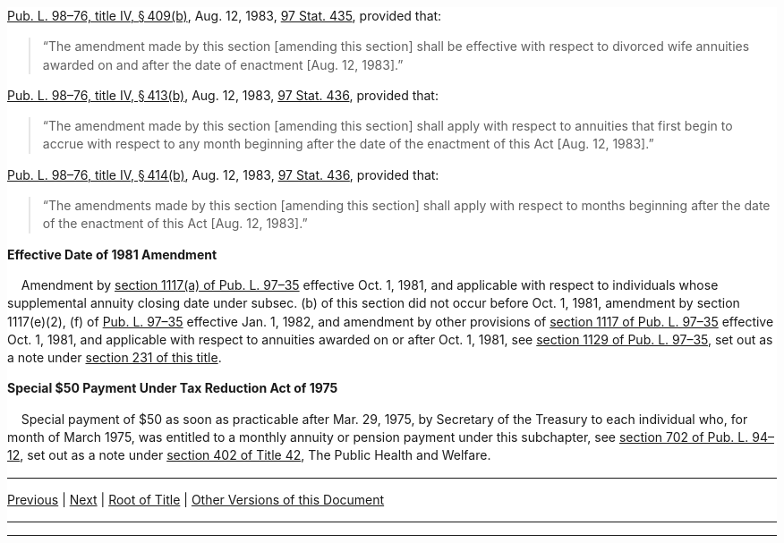 [Pub. L. 98–76, title IV, § 409(b)][/us/pl/98/76/s409/b], Aug. 12, 1983, [97 Stat. 435][/us/stat/97/435], provided that: 

> “The amendment made by this section \[amending this section\] shall be effective with respect to divorced wife annuities awarded on and after the date of enactment \[Aug. 12, 1983\].”

[Pub. L. 98–76, title IV, § 413(b)][/us/pl/98/76/s413/b], Aug. 12, 1983, [97 Stat. 436][/us/stat/97/436], provided that: 

> “The amendment made by this section \[amending this section\] shall apply with respect to annuities that first begin to accrue with respect to any month beginning after the date of the enactment of this Act \[Aug. 12, 1983\].”

[Pub. L. 98–76, title IV, § 414(b)][/us/pl/98/76/s414/b], Aug. 12, 1983, [97 Stat. 436][/us/stat/97/436], provided that: 

> “The amendments made by this section \[amending this section\] shall apply with respect to months beginning after the date of the enactment of this Act \[Aug. 12, 1983\].”

 __Effective Date of 1981 Amendment__ 

    Amendment by [section 1117(a) of Pub. L. 97–35][/us/pl/97/35/s1117/a] effective Oct. 1, 1981, and applicable with respect to individuals whose supplemental annuity closing date under subsec. (b) of this section did not occur before Oct. 1, 1981, amendment by section 1117(e)(2), (f) of [Pub. L. 97–35][/us/pl/97/35] effective Jan. 1, 1982, and amendment by other provisions of [section 1117 of Pub. L. 97–35][/us/pl/97/35/s1117] effective Oct. 1, 1981, and applicable with respect to annuities awarded on or after Oct. 1, 1981, see [section 1129 of Pub. L. 97–35][/us/pl/97/35/s1129], set out as a note under [section 231 of this title][/us/usc/t45/s231].

 __Special $50 Payment Under Tax Reduction Act of 1975__ 

    Special payment of $50 as soon as practicable after Mar. 29, 1975, by Secretary of the Treasury to each individual who, for month of March 1975, was entitled to a monthly annuity or pension payment under this subchapter, see [section 702 of Pub. L. 94–12][/us/pl/94/12/s702], set out as a note under [section 402 of Title 42][/us/usc/t42/s402], The Public Health and Welfare.

----------

[Previous](./../../../../..//us/usc/t45/ch9/schIV/m__us_usc_t45_s231.md) | [Next](./../../../../..//us/usc/t45/ch9/schIV/m__us_usc_t45_s231b.md) | [Root of Title](./../../../../../) | [Other Versions of this Document](https://publicdocs.github.io/go/links?ns=uslm&ref=%2Fus%2Fusc%2Ft45%2Fs231a)

----------
----------

[/us/usc/t45/s231b]: https://publicdocs.github.io/go/links?ns=uslm&ref=%2Fus%2Fusc%2Ft45%2Fs231b
[/us/usc/t42/s416]: https://publicdocs.github.io/go/links?ns=uslm&ref=%2Fus%2Fusc%2Ft42%2Fs416
[/us/usc/t42/s416]: https://publicdocs.github.io/go/links?ns=uslm&ref=%2Fus%2Fusc%2Ft42%2Fs416
[/us/usc/t42/s416]: https://publicdocs.github.io/go/links?ns=uslm&ref=%2Fus%2Fusc%2Ft42%2Fs416
[/us/usc/t45/s231b/a]: https://publicdocs.github.io/go/links?ns=uslm&ref=%2Fus%2Fusc%2Ft45%2Fs231b%2Fa
[/us/usc/t45/s231b/a/2]: https://publicdocs.github.io/go/links?ns=uslm&ref=%2Fus%2Fusc%2Ft45%2Fs231b%2Fa%2F2
[/us/usc/t45/s231b/f/3]: https://publicdocs.github.io/go/links?ns=uslm&ref=%2Fus%2Fusc%2Ft45%2Fs231b%2Ff%2F3
[/us/usc/t45/s231b/b]: https://publicdocs.github.io/go/links?ns=uslm&ref=%2Fus%2Fusc%2Ft45%2Fs231b%2Fb
[/us/usc/t45/s231b]: https://publicdocs.github.io/go/links?ns=uslm&ref=%2Fus%2Fusc%2Ft45%2Fs231b
[/us/usc/t42/s416]: https://publicdocs.github.io/go/links?ns=uslm&ref=%2Fus%2Fusc%2Ft42%2Fs416
[/us/usc/t45/s231c]: https://publicdocs.github.io/go/links?ns=uslm&ref=%2Fus%2Fusc%2Ft45%2Fs231c
[/us/usc/t42/s416]: https://publicdocs.github.io/go/links?ns=uslm&ref=%2Fus%2Fusc%2Ft42%2Fs416
[/us/usc/t42/s416/d]: https://publicdocs.github.io/go/links?ns=uslm&ref=%2Fus%2Fusc%2Ft42%2Fs416%2Fd
[/us/usc/t42/s416]: https://publicdocs.github.io/go/links?ns=uslm&ref=%2Fus%2Fusc%2Ft42%2Fs416
[/us/usc/t42/s402/b]: https://publicdocs.github.io/go/links?ns=uslm&ref=%2Fus%2Fusc%2Ft42%2Fs402%2Fb
[/us/usc/t42/s301]: https://publicdocs.github.io/go/links?ns=uslm&ref=%2Fus%2Fusc%2Ft42%2Fs301
[/us/usc/t45/s231c]: https://publicdocs.github.io/go/links?ns=uslm&ref=%2Fus%2Fusc%2Ft45%2Fs231c
[/us/usc/t45/s231c]: https://publicdocs.github.io/go/links?ns=uslm&ref=%2Fus%2Fusc%2Ft45%2Fs231c
[/us/usc/t42/s416/c]: https://publicdocs.github.io/go/links?ns=uslm&ref=%2Fus%2Fusc%2Ft42%2Fs416%2Fc
[/us/usc/t42/s416/c]: https://publicdocs.github.io/go/links?ns=uslm&ref=%2Fus%2Fusc%2Ft42%2Fs416%2Fc
[/us/usc/t42/s416/e]: https://publicdocs.github.io/go/links?ns=uslm&ref=%2Fus%2Fusc%2Ft42%2Fs416%2Fe
[/us/usc/t42/s402/h/3]: https://publicdocs.github.io/go/links?ns=uslm&ref=%2Fus%2Fusc%2Ft42%2Fs402%2Fh%2F3
[/us/usc/t42/s301]: https://publicdocs.github.io/go/links?ns=uslm&ref=%2Fus%2Fusc%2Ft42%2Fs301
[/us/usc/t42/s416/c]: https://publicdocs.github.io/go/links?ns=uslm&ref=%2Fus%2Fusc%2Ft42%2Fs416%2Fc
[/us/usc/t42/s402/e]: https://publicdocs.github.io/go/links?ns=uslm&ref=%2Fus%2Fusc%2Ft42%2Fs402%2Fe
[/us/usc/t42/s402/a]: https://publicdocs.github.io/go/links?ns=uslm&ref=%2Fus%2Fusc%2Ft42%2Fs402%2Fa
[/us/usc/t42/s416/h]: https://publicdocs.github.io/go/links?ns=uslm&ref=%2Fus%2Fusc%2Ft42%2Fs416%2Fh
[/us/usc/t42/s402]: https://publicdocs.github.io/go/links?ns=uslm&ref=%2Fus%2Fusc%2Ft42%2Fs402
[/us/usc/t45/s231/a]: https://publicdocs.github.io/go/links?ns=uslm&ref=%2Fus%2Fusc%2Ft45%2Fs231%2Fa
[/us/usc/t42/s416]: https://publicdocs.github.io/go/links?ns=uslm&ref=%2Fus%2Fusc%2Ft42%2Fs416
[/us/usc/t42/s416]: https://publicdocs.github.io/go/links?ns=uslm&ref=%2Fus%2Fusc%2Ft42%2Fs416
[/us/usc/t45/s231b/a]: https://publicdocs.github.io/go/links?ns=uslm&ref=%2Fus%2Fusc%2Ft45%2Fs231b%2Fa
[/us/usc/t42/s301]: https://publicdocs.github.io/go/links?ns=uslm&ref=%2Fus%2Fusc%2Ft42%2Fs301
[/us/usc/t45/s231b/h]: https://publicdocs.github.io/go/links?ns=uslm&ref=%2Fus%2Fusc%2Ft45%2Fs231b%2Fh
[/us/usc/t42/s403]: https://publicdocs.github.io/go/links?ns=uslm&ref=%2Fus%2Fusc%2Ft42%2Fs403

[/us/usc/t45/s231c/e]: https://publicdocs.github.io/go/links?ns=uslm&ref=%2Fus%2Fusc%2Ft45%2Fs231c%2Fe
[/us/usc/t45/s231b/m]: https://publicdocs.github.io/go/links?ns=uslm&ref=%2Fus%2Fusc%2Ft45%2Fs231b%2Fm
[/us/usc/t45/s231c/a]: https://publicdocs.github.io/go/links?ns=uslm&ref=%2Fus%2Fusc%2Ft45%2Fs231c%2Fa
[/us/usc/t42/s401]: https://publicdocs.github.io/go/links?ns=uslm&ref=%2Fus%2Fusc%2Ft42%2Fs401
[/us/usc/t45/s231b/g]: https://publicdocs.github.io/go/links?ns=uslm&ref=%2Fus%2Fusc%2Ft45%2Fs231b%2Fg
[/us/usc/t45/s231b/e]: https://publicdocs.github.io/go/links?ns=uslm&ref=%2Fus%2Fusc%2Ft45%2Fs231b%2Fe
[/us/usc/t45/s231c/b]: https://publicdocs.github.io/go/links?ns=uslm&ref=%2Fus%2Fusc%2Ft45%2Fs231c%2Fb
[/us/usc/t45/s231c/d]: https://publicdocs.github.io/go/links?ns=uslm&ref=%2Fus%2Fusc%2Ft45%2Fs231c%2Fd
[/us/usc/t45/s231c/b]: https://publicdocs.github.io/go/links?ns=uslm&ref=%2Fus%2Fusc%2Ft45%2Fs231c%2Fb
[/us/usc/t45/s231c/d]: https://publicdocs.github.io/go/links?ns=uslm&ref=%2Fus%2Fusc%2Ft45%2Fs231c%2Fd
[/us/usc/t42/s403/f]: https://publicdocs.github.io/go/links?ns=uslm&ref=%2Fus%2Fusc%2Ft42%2Fs403%2Ff
[/us/usc/t42/s403/f]: https://publicdocs.github.io/go/links?ns=uslm&ref=%2Fus%2Fusc%2Ft42%2Fs403%2Ff
[/us/pl/98/76/s414/a]: https://publicdocs.github.io/go/links?ns=uslm&ref=%2Fus%2Fpl%2F98%2F76%2Fs414%2Fa
[/us/stat/97/436]: https://publicdocs.github.io/go/links?ns=uslm&ref=%2Fus%2Fstat%2F97%2F436
[/us/usc/t45/s231c/f]: https://publicdocs.github.io/go/links?ns=uslm&ref=%2Fus%2Fusc%2Ft45%2Fs231c%2Ff
[/us/usc/t42/s401]: https://publicdocs.github.io/go/links?ns=uslm&ref=%2Fus%2Fusc%2Ft42%2Fs401
[/us/act/1935-08-29/ch812/s2]: https://publicdocs.github.io/go/links?ns=uslm&ref=%2Fus%2Fact%2F1935-08-29%2Fch812%2Fs2
[/us/act/1937-06-24/ch382]: https://publicdocs.github.io/go/links?ns=uslm&ref=%2Fus%2Fact%2F1937-06-24%2Fch382
[/us/stat/50/307]: https://publicdocs.github.io/go/links?ns=uslm&ref=%2Fus%2Fstat%2F50%2F307
[/us/pl/93/445/s101]: https://publicdocs.github.io/go/links?ns=uslm&ref=%2Fus%2Fpl%2F93%2F445%2Fs101
[/us/stat/88/1312]: https://publicdocs.github.io/go/links?ns=uslm&ref=%2Fus%2Fstat%2F88%2F1312
[/us/pl/96/88/s509/b]: https://publicdocs.github.io/go/links?ns=uslm&ref=%2Fus%2Fpl%2F96%2F88%2Fs509%2Fb
[/us/stat/93/695]: https://publicdocs.github.io/go/links?ns=uslm&ref=%2Fus%2Fstat%2F93%2F695
[/us/pl/97/35/s1117]: https://publicdocs.github.io/go/links?ns=uslm&ref=%2Fus%2Fpl%2F97%2F35%2Fs1117
[/us/stat/95/628]: https://publicdocs.github.io/go/links?ns=uslm&ref=%2Fus%2Fstat%2F95%2F628
[/us/pl/98/76]: https://publicdocs.github.io/go/links?ns=uslm&ref=%2Fus%2Fpl%2F98%2F76
[/us/stat/97/416-418]: https://publicdocs.github.io/go/links?ns=uslm&ref=%2Fus%2Fstat%2F97%2F416-418
[/us/pl/100/647]: https://publicdocs.github.io/go/links?ns=uslm&ref=%2Fus%2Fpl%2F100%2F647
[/us/stat/102/3777]: https://publicdocs.github.io/go/links?ns=uslm&ref=%2Fus%2Fstat%2F102%2F3777
[/us/pl/107/90/s103/a]: https://publicdocs.github.io/go/links?ns=uslm&ref=%2Fus%2Fpl%2F107%2F90%2Fs103%2Fa
[/us/stat/115/880]: https://publicdocs.github.io/go/links?ns=uslm&ref=%2Fus%2Fstat%2F115%2F880
[/us/pl/109/280/s1002/a]: https://publicdocs.github.io/go/links?ns=uslm&ref=%2Fus%2Fpl%2F109%2F280%2Fs1002%2Fa
[/us/stat/120/1053]: https://publicdocs.github.io/go/links?ns=uslm&ref=%2Fus%2Fstat%2F120%2F1053
[/us/pl/109/478/s2/a]: https://publicdocs.github.io/go/links?ns=uslm&ref=%2Fus%2Fpl%2F109%2F478%2Fs2%2Fa
[/us/stat/120/3573]: https://publicdocs.github.io/go/links?ns=uslm&ref=%2Fus%2Fstat%2F120%2F3573
[/us/act/1935-08-14/ch531]: https://publicdocs.github.io/go/links?ns=uslm&ref=%2Fus%2Fact%2F1935-08-14%2Fch531
[/us/stat/49/620]: https://publicdocs.github.io/go/links?ns=uslm&ref=%2Fus%2Fstat%2F49%2F620
[/us/usc/t42/s1305]: https://publicdocs.github.io/go/links?ns=uslm&ref=%2Fus%2Fusc%2Ft42%2Fs1305
[/us/usc/t42/s402/e/3]: https://publicdocs.github.io/go/links?ns=uslm&ref=%2Fus%2Fusc%2Ft42%2Fs402%2Fe%2F3
[/us/pl/98/21/s131/a/1]: https://publicdocs.github.io/go/links?ns=uslm&ref=%2Fus%2Fpl%2F98%2F21%2Fs131%2Fa%2F1
[/us/stat/97/92]: https://publicdocs.github.io/go/links?ns=uslm&ref=%2Fus%2Fstat%2F97%2F92
[/us/act/1951-10-30/ch632]: https://publicdocs.github.io/go/links?ns=uslm&ref=%2Fus%2Fact%2F1951-10-30%2Fch632
[/us/stat/65/684]: https://publicdocs.github.io/go/links?ns=uslm&ref=%2Fus%2Fstat%2F65%2F684
[/us/pl/93/445/s101]: https://publicdocs.github.io/go/links?ns=uslm&ref=%2Fus%2Fpl%2F93%2F445%2Fs101
[/us/pl/109/478/s2/a/3]: https://publicdocs.github.io/go/links?ns=uslm&ref=%2Fus%2Fpl%2F109%2F478%2Fs2%2Fa%2F3
[/us/pl/109/478/s2/a/1]: https://publicdocs.github.io/go/links?ns=uslm&ref=%2Fus%2Fpl%2F109%2F478%2Fs2%2Fa%2F1
[/us/pl/109/280/s1002/a/1]: https://publicdocs.github.io/go/links?ns=uslm&ref=%2Fus%2Fpl%2F109%2F280%2Fs1002%2Fa%2F1
[/us/pl/109/280/s1002/a/2]: https://publicdocs.github.io/go/links?ns=uslm&ref=%2Fus%2Fpl%2F109%2F280%2Fs1002%2Fa%2F2
[/us/pl/107/90/s103/a/1]: https://publicdocs.github.io/go/links?ns=uslm&ref=%2Fus%2Fpl%2F107%2F90%2Fs103%2Fa%2F1
[/us/pl/107/90/s103/a/2]: https://publicdocs.github.io/go/links?ns=uslm&ref=%2Fus%2Fpl%2F107%2F90%2Fs103%2Fa%2F2
[/us/pl/107/90/s103/c]: https://publicdocs.github.io/go/links?ns=uslm&ref=%2Fus%2Fpl%2F107%2F90%2Fs103%2Fc
[/us/pl/107/90/s103/d]: https://publicdocs.github.io/go/links?ns=uslm&ref=%2Fus%2Fpl%2F107%2F90%2Fs103%2Fd
[/us/pl/100/647/s7302/a/1]: https://publicdocs.github.io/go/links?ns=uslm&ref=%2Fus%2Fpl%2F100%2F647%2Fs7302%2Fa%2F1
[/us/pl/100/647/s7302/a/2]: https://publicdocs.github.io/go/links?ns=uslm&ref=%2Fus%2Fpl%2F100%2F647%2Fs7302%2Fa%2F2
[/us/pl/100/647/s7302/a/3]: https://publicdocs.github.io/go/links?ns=uslm&ref=%2Fus%2Fpl%2F100%2F647%2Fs7302%2Fa%2F3
[/us/pl/100/647/s7303/a]: https://publicdocs.github.io/go/links?ns=uslm&ref=%2Fus%2Fpl%2F100%2F647%2Fs7303%2Fa
[/us/pl/100/647/s7302/b]: https://publicdocs.github.io/go/links?ns=uslm&ref=%2Fus%2Fpl%2F100%2F647%2Fs7302%2Fb
[/us/pl/98/76/s106/a/1]: https://publicdocs.github.io/go/links?ns=uslm&ref=%2Fus%2Fpl%2F98%2F76%2Fs106%2Fa%2F1
[/us/pl/98/76/s106/a/2]: https://publicdocs.github.io/go/links?ns=uslm&ref=%2Fus%2Fpl%2F98%2F76%2Fs106%2Fa%2F2
[/us/pl/98/76/s106/b]: https://publicdocs.github.io/go/links?ns=uslm&ref=%2Fus%2Fpl%2F98%2F76%2Fs106%2Fb
[/us/pl/98/76/s106/c]: https://publicdocs.github.io/go/links?ns=uslm&ref=%2Fus%2Fpl%2F98%2F76%2Fs106%2Fc
[/us/pl/98/76/s106/d]: https://publicdocs.github.io/go/links?ns=uslm&ref=%2Fus%2Fpl%2F98%2F76%2Fs106%2Fd
[/us/pl/98/76/s409/a]: https://publicdocs.github.io/go/links?ns=uslm&ref=%2Fus%2Fpl%2F98%2F76%2Fs409%2Fa
[/us/pl/98/76/s415]: https://publicdocs.github.io/go/links?ns=uslm&ref=%2Fus%2Fpl%2F98%2F76%2Fs415
[/us/pl/98/76/s106/e]: https://publicdocs.github.io/go/links?ns=uslm&ref=%2Fus%2Fpl%2F98%2F76%2Fs106%2Fe
[/us/pl/98/76/s104/a]: https://publicdocs.github.io/go/links?ns=uslm&ref=%2Fus%2Fpl%2F98%2F76%2Fs104%2Fa
[/us/pl/98/76/s413/a]: https://publicdocs.github.io/go/links?ns=uslm&ref=%2Fus%2Fpl%2F98%2F76%2Fs413%2Fa
[/us/pl/98/76/s104/b]: https://publicdocs.github.io/go/links?ns=uslm&ref=%2Fus%2Fpl%2F98%2F76%2Fs104%2Fb
[/us/pl/98/76/s106/f]: https://publicdocs.github.io/go/links?ns=uslm&ref=%2Fus%2Fpl%2F98%2F76%2Fs106%2Ff
[/us/pl/98/76/s106/g]: https://publicdocs.github.io/go/links?ns=uslm&ref=%2Fus%2Fpl%2F98%2F76%2Fs106%2Fg
[/us/pl/98/76/s414/a]: https://publicdocs.github.io/go/links?ns=uslm&ref=%2Fus%2Fpl%2F98%2F76%2Fs414%2Fa
[/us/usc/t45/s231b/i/2]: https://publicdocs.github.io/go/links?ns=uslm&ref=%2Fus%2Fusc%2Ft45%2Fs231b%2Fi%2F2
[/us/pl/97/35/s1117/a]: https://publicdocs.github.io/go/links?ns=uslm&ref=%2Fus%2Fpl%2F97%2F35%2Fs1117%2Fa
[/us/pl/97/35/s1117/b]: https://publicdocs.github.io/go/links?ns=uslm&ref=%2Fus%2Fpl%2F97%2F35%2Fs1117%2Fb
[/us/pl/97/35/s1117/c]: https://publicdocs.github.io/go/links?ns=uslm&ref=%2Fus%2Fpl%2F97%2F35%2Fs1117%2Fc
[/us/pl/97/35/s1117/d]: https://publicdocs.github.io/go/links?ns=uslm&ref=%2Fus%2Fpl%2F97%2F35%2Fs1117%2Fd
[/us/pl/97/35/s1117/e/1]: https://publicdocs.github.io/go/links?ns=uslm&ref=%2Fus%2Fpl%2F97%2F35%2Fs1117%2Fe%2F1
[/us/pl/97/35/s1117/e/2]: https://publicdocs.github.io/go/links?ns=uslm&ref=%2Fus%2Fpl%2F97%2F35%2Fs1117%2Fe%2F2
[/us/pl/97/35/s1117/f]: https://publicdocs.github.io/go/links?ns=uslm&ref=%2Fus%2Fpl%2F97%2F35%2Fs1117%2Ff
[/us/pl/97/35/s1117/g]: https://publicdocs.github.io/go/links?ns=uslm&ref=%2Fus%2Fpl%2F97%2F35%2Fs1117%2Fg
[/us/pl/96/88/s509/b]: https://publicdocs.github.io/go/links?ns=uslm&ref=%2Fus%2Fpl%2F96%2F88%2Fs509%2Fb
[/us/usc/t20/s3508/b]: https://publicdocs.github.io/go/links?ns=uslm&ref=%2Fus%2Fusc%2Ft20%2Fs3508%2Fb
[/us/pl/109/478/s2/b]: https://publicdocs.github.io/go/links?ns=uslm&ref=%2Fus%2Fpl%2F109%2F478%2Fs2%2Fb
[/us/stat/120/3574]: https://publicdocs.github.io/go/links?ns=uslm&ref=%2Fus%2Fstat%2F120%2F3574
[/us/pl/109/280/s1002/b]: https://publicdocs.github.io/go/links?ns=uslm&ref=%2Fus%2Fpl%2F109%2F280%2Fs1002%2Fb
[/us/stat/120/1053]: https://publicdocs.github.io/go/links?ns=uslm&ref=%2Fus%2Fstat%2F120%2F1053
[/us/pl/107/90]: https://publicdocs.github.io/go/links?ns=uslm&ref=%2Fus%2Fpl%2F107%2F90
[/us/pl/107/90/s103/j]: https://publicdocs.github.io/go/links?ns=uslm&ref=%2Fus%2Fpl%2F107%2F90%2Fs103%2Fj
[/us/usc/t42/s405]: https://publicdocs.github.io/go/links?ns=uslm&ref=%2Fus%2Fusc%2Ft42%2Fs405
[/us/pl/100/647/s7302/c]: https://publicdocs.github.io/go/links?ns=uslm&ref=%2Fus%2Fpl%2F100%2F647%2Fs7302%2Fc
[/us/stat/102/3777]: https://publicdocs.github.io/go/links?ns=uslm&ref=%2Fus%2Fstat%2F102%2F3777
[/us/pl/100/647/s7303/b]: https://publicdocs.github.io/go/links?ns=uslm&ref=%2Fus%2Fpl%2F100%2F647%2Fs7303%2Fb
[/us/stat/102/3778]: https://publicdocs.github.io/go/links?ns=uslm&ref=%2Fus%2Fstat%2F102%2F3778
[/us/pl/98/76/s104/d]: https://publicdocs.github.io/go/links?ns=uslm&ref=%2Fus%2Fpl%2F98%2F76%2Fs104%2Fd
[/us/stat/97/416]: https://publicdocs.github.io/go/links?ns=uslm&ref=%2Fus%2Fstat%2F97%2F416
[/us/usc/t45/s231d]: https://publicdocs.github.io/go/links?ns=uslm&ref=%2Fus%2Fusc%2Ft45%2Fs231d
[/us/pl/98/76/s106/k]: https://publicdocs.github.io/go/links?ns=uslm&ref=%2Fus%2Fpl%2F98%2F76%2Fs106%2Fk
[/us/stat/97/418]: https://publicdocs.github.io/go/links?ns=uslm&ref=%2Fus%2Fstat%2F97%2F418
[/us/pl/98/76/s409/b]: https://publicdocs.github.io/go/links?ns=uslm&ref=%2Fus%2Fpl%2F98%2F76%2Fs409%2Fb
[/us/stat/97/435]: https://publicdocs.github.io/go/links?ns=uslm&ref=%2Fus%2Fstat%2F97%2F435
[/us/pl/98/76/s413/b]: https://publicdocs.github.io/go/links?ns=uslm&ref=%2Fus%2Fpl%2F98%2F76%2Fs413%2Fb
[/us/stat/97/436]: https://publicdocs.github.io/go/links?ns=uslm&ref=%2Fus%2Fstat%2F97%2F436
[/us/pl/98/76/s414/b]: https://publicdocs.github.io/go/links?ns=uslm&ref=%2Fus%2Fpl%2F98%2F76%2Fs414%2Fb
[/us/stat/97/436]: https://publicdocs.github.io/go/links?ns=uslm&ref=%2Fus%2Fstat%2F97%2F436
[/us/pl/97/35/s1117/a]: https://publicdocs.github.io/go/links?ns=uslm&ref=%2Fus%2Fpl%2F97%2F35%2Fs1117%2Fa
[/us/pl/97/35]: https://publicdocs.github.io/go/links?ns=uslm&ref=%2Fus%2Fpl%2F97%2F35
[/us/pl/97/35/s1117]: https://publicdocs.github.io/go/links?ns=uslm&ref=%2Fus%2Fpl%2F97%2F35%2Fs1117
[/us/pl/97/35/s1129]: https://publicdocs.github.io/go/links?ns=uslm&ref=%2Fus%2Fpl%2F97%2F35%2Fs1129
[/us/usc/t45/s231]: https://publicdocs.github.io/go/links?ns=uslm&ref=%2Fus%2Fusc%2Ft45%2Fs231
[/us/pl/94/12/s702]: https://publicdocs.github.io/go/links?ns=uslm&ref=%2Fus%2Fpl%2F94%2F12%2Fs702